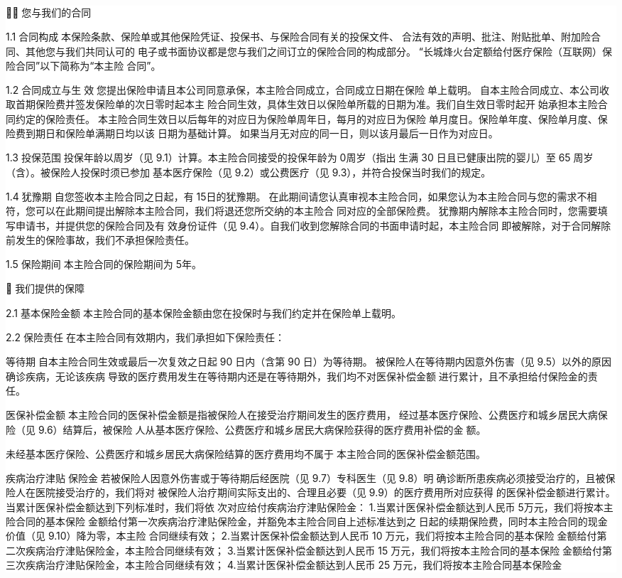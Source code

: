  您与我们的合同 
   
1.1 合同构成 本保险条款、保险单或其他保险凭证、投保书、与保险合同有关的投保文件、
合法有效的声明、批注、附贴批单、附加险合同、其他您与我们共同认可的
电子或书面协议都是您与我们之间订立的保险合同的构成部分。 
“长城烽火台定额给付医疗保险（互联网）保险合同”以下简称为“本主险
合同”。 
   
1.2 合同成立与生
效 
您提出保险申请且本公司同意承保，本主险合同成立，合同成立日期在保险
单上载明。 
自本主险合同成立、本公司收取首期保险费并签发保险单的次日零时起本主
险合同生效，具体生效日以保险单所载的日期为准。我们自生效日零时起开
始承担本主险合同约定的保险责任。 
本主险合同生效日以后每年的对应日为保险单周年日，每月的对应日为保险
单月度日。保险单年度、保险单月度、保险费到期日和保险单满期日均以该
日期为基础计算。 
如果当月无对应的同一日，则以该月最后一日作为对应日。 
   
1.3 投保范围 投保年龄以周岁（见 9.1）计算。本主险合同接受的投保年龄为 0周岁（指出
生满 30 日且已健康出院的婴儿）至 65 周岁（含）。被保险人投保时须已参加
基本医疗保险（见 9.2）或公费医疗（见 9.3），并符合投保当时我们的规定。 
   
1.4 犹豫期 自您签收本主险合同之日起，有 15日的犹豫期。 
在此期间请您认真审视本主险合同，如果您认为本主险合同与您的需求不相
符，您可以在此期间提出解除本主险合同，我们将退还您所交纳的本主险合
同对应的全部保险费。 
犹豫期内解除本主险合同时，您需要填写申请书，并提供您的保险合同及有
效身份证件（见 9.4）。自我们收到您解除合同的书面申请时起，本主险合同
即被解除，对于合同解除前发生的保险事故，我们不承担保险责任。 
   
1.5 保险期间 本主险合同的保险期间为 5年。 
   
 我们提供的保障 
   
2.1 基本保险金额 本主险合同的基本保险金额由您在投保时与我们约定并在保险单上载明。 
   
2.2 保险责任 在本主险合同有效期内，我们承担如下保险责任： 
   
 等待期 自本主险合同生效或最后一次复效之日起 90 日内（含第 90 日）为等待期。
被保险人在等待期内因意外伤害（见 9.5）以外的原因确诊疾病，无论该疾病
导致的医疗费用发生在等待期内还是在等待期外，我们均不对医保补偿金额
进行累计，且不承担给付保险金的责任。 
   
 医保补偿金额 本主险合同的医保补偿金额是指被保险人在接受治疗期间发生的医疗费用，
经过基本医疗保险、公费医疗和城乡居民大病保险（见 9.6）结算后，被保险
人从基本医疗保险、公费医疗和城乡居民大病保险获得的医疗费用补偿的金
额。 
 
未经基本医疗保险、公费医疗和城乡居民大病保险结算的医疗费用均不属于
本主险合同的医保补偿金额范围。 
   
 疾病治疗津贴
保险金 
若被保险人因意外伤害或于等待期后经医院（见 9.7）专科医生（见 9.8）明
确诊断所患疾病必须接受治疗的，且被保险人在医院接受治疗的，我们将对
被保险人治疗期间实际支出的、合理且必要（见 9.9）的医疗费用所对应获得
的医保补偿金额进行累计。当累计医保补偿金额达到下列标准时，我们将依
次对应给付疾病治疗津贴保险金： 
1.当累计医保补偿金额达到人民币 5万元，我们将按本主险合同的基本保险
金额给付第一次疾病治疗津贴保险金，并豁免本主险合同自上述标准达到之
日起的续期保险费，同时本主险合同的现金价值（见 9.10）降为零，本主险
合同继续有效； 
2.当累计医保补偿金额达到人民币 10 万元，我们将按本主险合同的基本保险
金额给付第二次疾病治疗津贴保险金，本主险合同继续有效； 
3.当累计医保补偿金额达到人民币 15 万元，我们将按本主险合同的基本保险
金额给付第三次疾病治疗津贴保险金，本主险合同继续有效； 
4.当累计医保补偿金额达到人民币 25 万元，我们将按本主险合同基本保险金